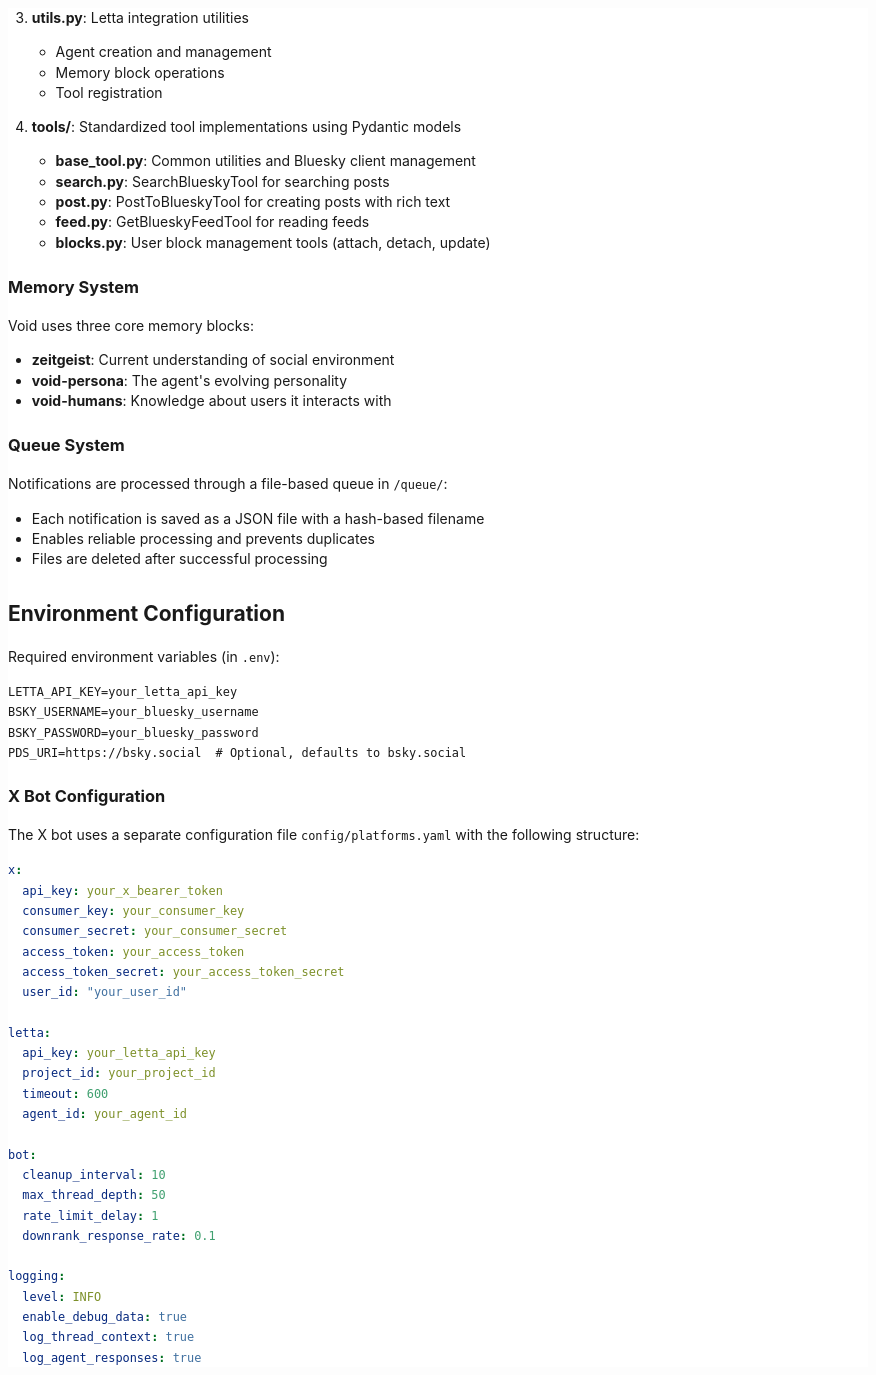 3. **utils.py**: Letta integration utilities
   - Agent creation and management
   - Memory block operations
   - Tool registration

4. **tools/**: Standardized tool implementations using Pydantic models
   - **base_tool.py**: Common utilities and Bluesky client management
   - **search.py**: SearchBlueskyTool for searching posts
   - **post.py**: PostToBlueskyTool for creating posts with rich text
   - **feed.py**: GetBlueskyFeedTool for reading feeds
   - **blocks.py**: User block management tools (attach, detach, update)

### Memory System

Void uses three core memory blocks:
- **zeitgeist**: Current understanding of social environment
- **void-persona**: The agent's evolving personality
- **void-humans**: Knowledge about users it interacts with

### Queue System

Notifications are processed through a file-based queue in `/queue/`:
- Each notification is saved as a JSON file with a hash-based filename
- Enables reliable processing and prevents duplicates
- Files are deleted after successful processing

## Environment Configuration

Required environment variables (in `.env`):
```
LETTA_API_KEY=your_letta_api_key
BSKY_USERNAME=your_bluesky_username
BSKY_PASSWORD=your_bluesky_password
PDS_URI=https://bsky.social  # Optional, defaults to bsky.social
```

### X Bot Configuration

The X bot uses a separate configuration file `config/platforms.yaml` with the following structure:
```yaml
x:
  api_key: your_x_bearer_token
  consumer_key: your_consumer_key
  consumer_secret: your_consumer_secret
  access_token: your_access_token
  access_token_secret: your_access_token_secret
  user_id: "your_user_id"

letta:
  api_key: your_letta_api_key
  project_id: your_project_id
  timeout: 600
  agent_id: your_agent_id

bot:
  cleanup_interval: 10
  max_thread_depth: 50
  rate_limit_delay: 1
  downrank_response_rate: 0.1

logging:
  level: INFO
  enable_debug_data: true
  log_thread_context: true
  log_agent_responses: true
```